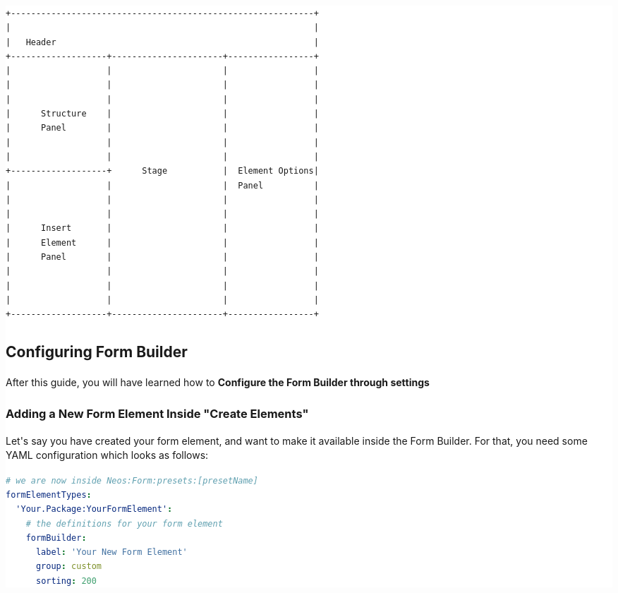 	+------------------------------------------------------------+
	|                                                            |
	|   Header                                                   |
	+-------------------+----------------------+-----------------+
	|                   |                      |                 |
	|                   |                      |                 |
	|                   |                      |                 |
	|      Structure    |                      |                 |
	|      Panel        |                      |                 |
	|                   |                      |                 |
	|                   |                      |                 |
	+-------------------+      Stage           |  Element Options|
	|                   |                      |  Panel          |
	|                   |                      |                 |
	|                   |                      |                 |
	|      Insert       |                      |                 |
	|      Element      |                      |                 |
	|      Panel        |                      |                 |
	|                   |                      |                 |
	|                   |                      |                 |
	|                   |                      |                 |
	+-------------------+----------------------+-----------------+


## Configuring Form Builder

After this guide, you will have learned how to **Configure the Form Builder through settings**

### Adding a New Form Element Inside "Create Elements"

Let's say you have created your form element, and want to make it available inside the Form Builder. For that, you need some YAML configuration which looks as follows:

```yaml
# we are now inside Neos:Form:presets:[presetName]
formElementTypes:
  'Your.Package:YourFormElement':
    # the definitions for your form element
    formBuilder:
      label: 'Your New Form Element'
      group: custom
      sorting: 200
```
